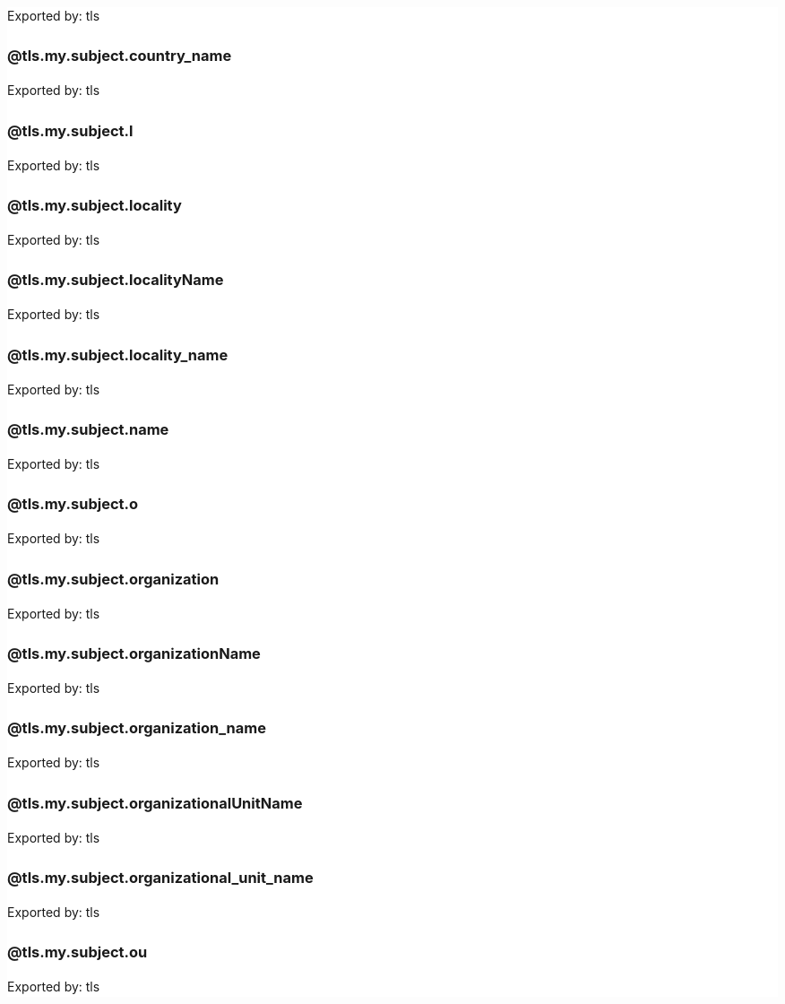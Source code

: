 Exported by: tls

### @tls.my.subject.country_name

Exported by: tls

### @tls.my.subject.l

Exported by: tls

### @tls.my.subject.locality

Exported by: tls

### @tls.my.subject.localityName

Exported by: tls

### @tls.my.subject.locality_name

Exported by: tls

### @tls.my.subject.name

Exported by: tls

### @tls.my.subject.o

Exported by: tls

### @tls.my.subject.organization

Exported by: tls

### @tls.my.subject.organizationName

Exported by: tls

### @tls.my.subject.organization_name

Exported by: tls

### @tls.my.subject.organizationalUnitName

Exported by: tls

### @tls.my.subject.organizational_unit_name

Exported by: tls

### @tls.my.subject.ou

Exported by: tls
